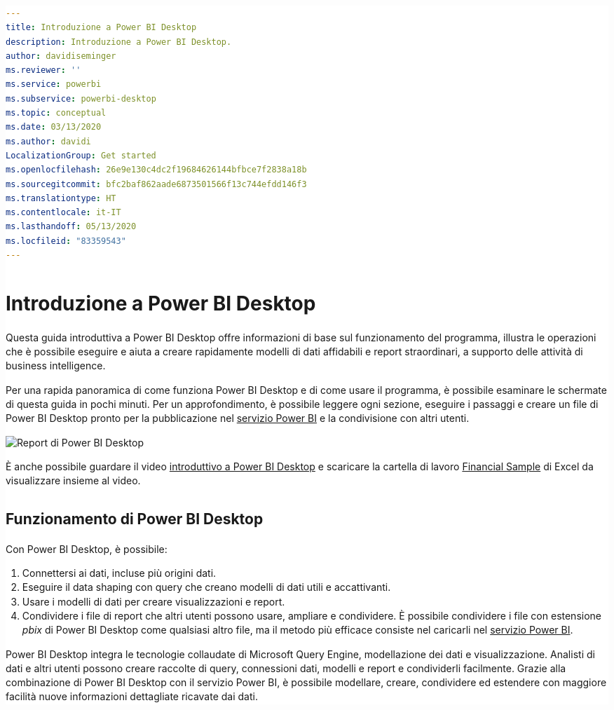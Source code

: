 ```yaml
---
title: Introduzione a Power BI Desktop
description: Introduzione a Power BI Desktop.
author: davidiseminger
ms.reviewer: ''
ms.service: powerbi
ms.subservice: powerbi-desktop
ms.topic: conceptual
ms.date: 03/13/2020
ms.author: davidi
LocalizationGroup: Get started
ms.openlocfilehash: 26e9e130c4dc2f19684626144bfbce7f2838a18b
ms.sourcegitcommit: bfc2baf862aade6873501566f13c744efdd146f3
ms.translationtype: HT
ms.contentlocale: it-IT
ms.lasthandoff: 05/13/2020
ms.locfileid: "83359543"
---
```

# <a name="get-started-with-power-bi-desktop"></a>Introduzione a Power BI Desktop
Questa guida introduttiva a Power BI Desktop offre informazioni di base sul funzionamento del programma, illustra le operazioni che è possibile eseguire e aiuta a creare rapidamente modelli di dati affidabili e report straordinari, a supporto delle attività di business intelligence.

Per una rapida panoramica di come funziona Power BI Desktop e di come usare il programma, è possibile esaminare le schermate di questa guida in pochi minuti. Per un approfondimento, è possibile leggere ogni sezione, eseguire i passaggi e creare un file di Power BI Desktop pronto per la pubblicazione nel [servizio Power BI](https://app.powerbi.com/) e la condivisione con altri utenti.

![Report di Power BI Desktop](media/desktop-getting-started/hero-02.png)

È anche possibile guardare il video [introduttivo a Power BI Desktop](https://www.youtube.com/watch?v=Qgam9M8I0xA) e scaricare la cartella di lavoro [Financial Sample](https://go.microsoft.com/fwlink/?LinkID=521962) di Excel da visualizzare insieme al video.

## <a name="how-power-bi-desktop-works"></a>Funzionamento di Power BI Desktop
Con Power BI Desktop, è possibile:
1. Connettersi ai dati, incluse più origini dati.
1. Eseguire il data shaping con query che creano modelli di dati utili e accattivanti.
1. Usare i modelli di dati per creare visualizzazioni e report. 
1. Condividere i file di report che altri utenti possono usare, ampliare e condividere. È possibile condividere i file con estensione *pbix* di Power BI Desktop come qualsiasi altro file, ma il metodo più efficace consiste nel caricarli nel [servizio Power BI](https://preview.powerbi.com/). 

Power BI Desktop integra le tecnologie collaudate di Microsoft Query Engine, modellazione dei dati e visualizzazione. Analisti di dati e altri utenti possono creare raccolte di query, connessioni dati, modelli e report e condividerli facilmente. Grazie alla combinazione di Power BI Desktop con il servizio Power BI, è possibile modellare, creare, condividere ed estendere con maggiore facilità nuove informazioni dettagliate ricavate dai dati.
